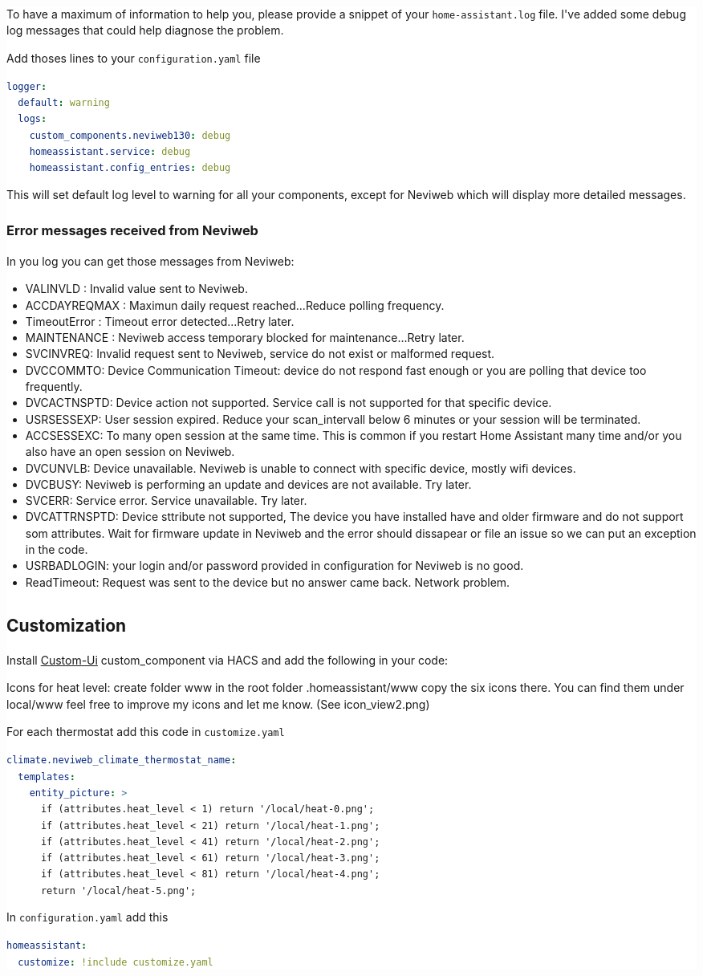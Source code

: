 To have a maximum of information to help you, please provide a snippet of your `home-assistant.log` file. I've added some debug log messages that could help diagnose the problem.

Add thoses lines to your `configuration.yaml` file
   ```yaml
   logger:
     default: warning
     logs:
       custom_components.neviweb130: debug
       homeassistant.service: debug
       homeassistant.config_entries: debug
   ```
This will set default log level to warning for all your components, except for Neviweb which will display more detailed messages.

### Error messages received from Neviweb
In you log you can get those messages from Neviweb:
- VALINVLD : Invalid value sent to Neviweb.
- ACCDAYREQMAX : Maximun daily request reached...Reduce polling frequency.
- TimeoutError : Timeout error detected...Retry later.
- MAINTENANCE : Neviweb access temporary blocked for maintenance...Retry later.
- SVCINVREQ: Invalid request sent to Neviweb, service do not exist or malformed request.
- DVCCOMMTO: Device Communication Timeout: device do not respond fast enough or you are polling that device too frequently.
- DVCACTNSPTD: Device action not supported. Service call is not supported for that specific device.
- USRSESSEXP: User session expired. Reduce your scan_intervall below 6 minutes or your session will be terminated.
- ACCSESSEXC: To many open session at the same time. This is common if you restart Home Assistant many time and/or you also have an open session on Neviweb. 
- DVCUNVLB: Device unavailable. Neviweb is unable to connect with specific device, mostly wifi devices.
- DVCBUSY: Neviweb is performing an update and devices are not available. Try later.
- SVCERR: Service error. Service unavailable. Try later.
- DVCATTRNSPTD: Device sttribute not supported, The device you have installed have and older firmware and do not support som attributes. Wait for firmware update in Neviweb and the error should dissapear or file an issue so we can put an exception in the code. 
- USRBADLOGIN: your login and/or password provided in configuration for Neviweb is no good.
- ReadTimeout: Request was sent to the device but no answer came back. Network problem.

## Customization
Install  [Custom-Ui](https://github.com/Mariusthvdb/custom-ui) custom_component via HACS and add the following in your code:

Icons for heat level: create folder www in the root folder .homeassistant/www
copy the six icons there. You can find them under local/www
feel free to improve my icons and let me know. (See icon_view2.png)

For each thermostat add this code in `customize.yaml`
```yaml
climate.neviweb_climate_thermostat_name:
  templates:
    entity_picture: >
      if (attributes.heat_level < 1) return '/local/heat-0.png';
      if (attributes.heat_level < 21) return '/local/heat-1.png';
      if (attributes.heat_level < 41) return '/local/heat-2.png';
      if (attributes.heat_level < 61) return '/local/heat-3.png';
      if (attributes.heat_level < 81) return '/local/heat-4.png';
      return '/local/heat-5.png';
 ```  
 In `configuration.yaml` add this
```yaml
homeassistant:
  customize: !include customize.yaml
``` 